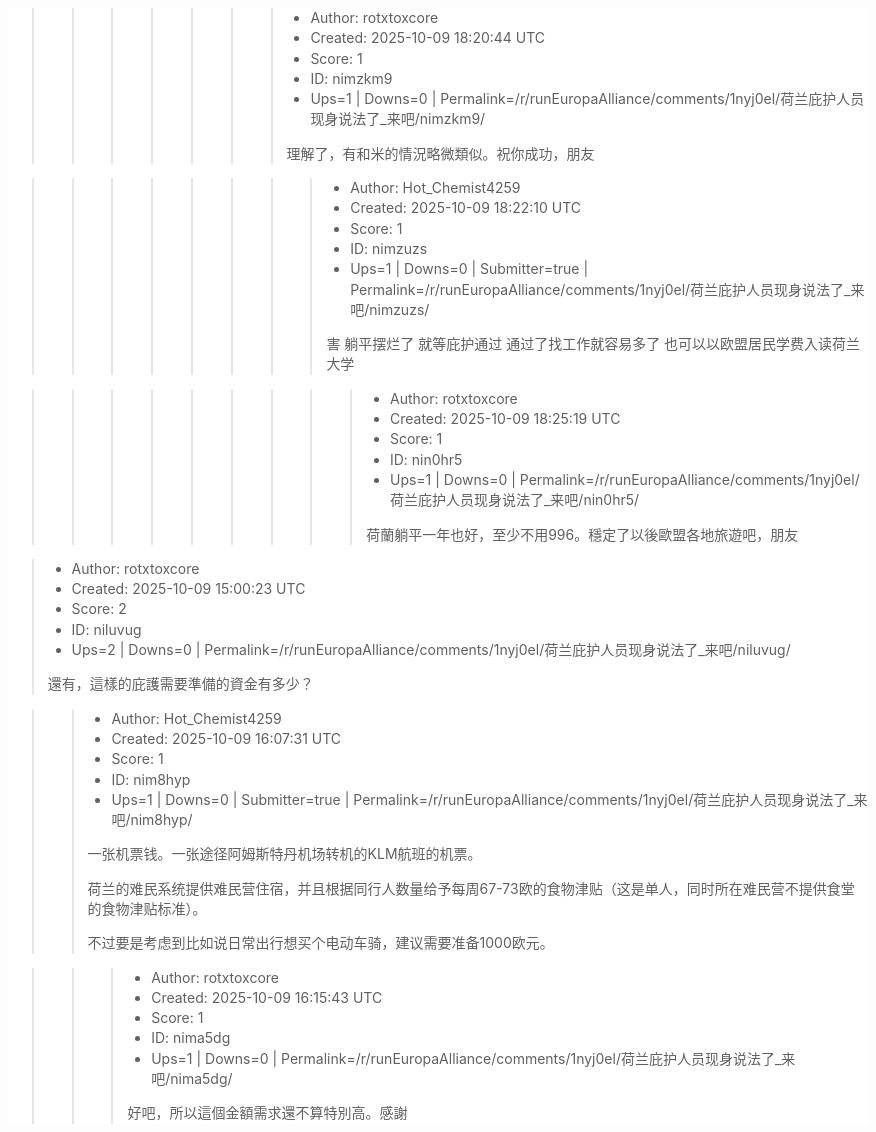 >>>>>>> - Author: rotxtoxcore
>>>>>>> - Created: 2025-10-09 18:20:44 UTC
>>>>>>> - Score: 1
>>>>>>> - ID: nimzkm9
>>>>>>> - Ups=1 | Downs=0 | Permalink=/r/runEuropaAlliance/comments/1nyj0el/荷兰庇护人员现身说法了_来吧/nimzkm9/
>>>>>>>
>>>>>>> 理解了，有和米的情況略微類似。祝你成功，朋友

>>>>>>>> - Author: Hot_Chemist4259
>>>>>>>> - Created: 2025-10-09 18:22:10 UTC
>>>>>>>> - Score: 1
>>>>>>>> - ID: nimzuzs
>>>>>>>> - Ups=1 | Downs=0 | Submitter=true | Permalink=/r/runEuropaAlliance/comments/1nyj0el/荷兰庇护人员现身说法了_来吧/nimzuzs/
>>>>>>>>
>>>>>>>> 害 躺平摆烂了 就等庇护通过 通过了找工作就容易多了 也可以以欧盟居民学费入读荷兰大学

>>>>>>>>> - Author: rotxtoxcore
>>>>>>>>> - Created: 2025-10-09 18:25:19 UTC
>>>>>>>>> - Score: 1
>>>>>>>>> - ID: nin0hr5
>>>>>>>>> - Ups=1 | Downs=0 | Permalink=/r/runEuropaAlliance/comments/1nyj0el/荷兰庇护人员现身说法了_来吧/nin0hr5/
>>>>>>>>>
>>>>>>>>> 荷蘭躺平一年也好，至少不用996。穩定了以後歐盟各地旅遊吧，朋友

> - Author: rotxtoxcore
> - Created: 2025-10-09 15:00:23 UTC
> - Score: 2
> - ID: niluvug
> - Ups=2 | Downs=0 | Permalink=/r/runEuropaAlliance/comments/1nyj0el/荷兰庇护人员现身说法了_来吧/niluvug/
>
> 還有，這樣的庇護需要準備的資金有多少？

>> - Author: Hot_Chemist4259
>> - Created: 2025-10-09 16:07:31 UTC
>> - Score: 1
>> - ID: nim8hyp
>> - Ups=1 | Downs=0 | Submitter=true | Permalink=/r/runEuropaAlliance/comments/1nyj0el/荷兰庇护人员现身说法了_来吧/nim8hyp/
>>
>> 一张机票钱。一张途径阿姆斯特丹机场转机的KLM航班的机票。
>> 
>> 荷兰的难民系统提供难民营住宿，并且根据同行人数量给予每周67-73欧的食物津贴（这是单人，同时所在难民营不提供食堂的食物津贴标准）。
>> 
>> 不过要是考虑到比如说日常出行想买个电动车骑，建议需要准备1000欧元。

>>> - Author: rotxtoxcore
>>> - Created: 2025-10-09 16:15:43 UTC
>>> - Score: 1
>>> - ID: nima5dg
>>> - Ups=1 | Downs=0 | Permalink=/r/runEuropaAlliance/comments/1nyj0el/荷兰庇护人员现身说法了_来吧/nima5dg/
>>>
>>> 好吧，所以這個金額需求還不算特別高。感謝

